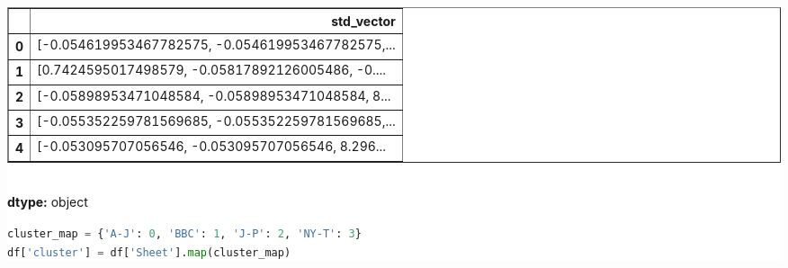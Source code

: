 <div>
<style scoped>
.dataframe tbody tr th:only-of-type {
	vertical-align: middle;
}

.dataframe tbody tr th {
	vertical-align: top;
}

.dataframe thead th {
	text-align: right;
}
</style>
<table border="1" class="dataframe">
<thead>
<tr style="text-align: right;">
  <th></th>
  <th>std_vector</th>
</tr>
</thead>
<tbody>
<tr>
  <th>0</th>
  <td>[-0.054619953467782575, -0.054619953467782575,...</td>
</tr>
<tr>
  <th>1</th>
  <td>[0.7424595017498579, -0.05817892126005486, -0....</td>
</tr>
<tr>
  <th>2</th>
  <td>[-0.05898953471048584, -0.05898953471048584, 8...</td>
</tr>
<tr>
  <th>3</th>
  <td>[-0.055352259781569685, -0.055352259781569685,...</td>
</tr>
<tr>
  <th>4</th>
  <td>[-0.053095707056546, -0.053095707056546, 8.296...</td>
</tr>
</tbody>
</table>
</div><br><label><b>dtype:</b> object</label>




```python
cluster_map = {'A-J': 0, 'BBC': 1, 'J-P': 2, 'NY-T': 3}
df['cluster'] = df['Sheet'].map(cluster_map)
```

